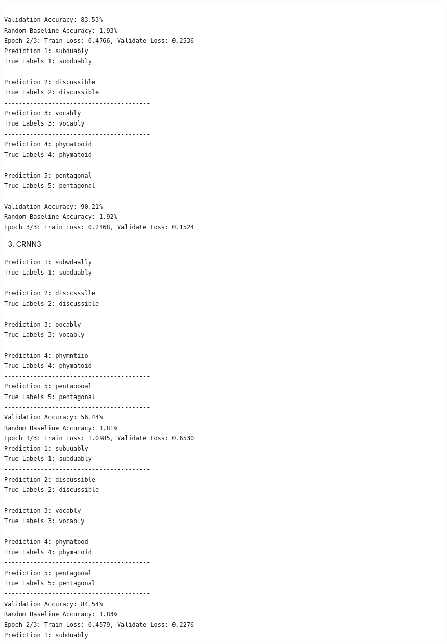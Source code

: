 ```
----------------------------------------
Validation Accuracy: 83.53%
Random Baseline Accuracy: 1.93%
Epoch 2/3: Train Loss: 0.4766, Validate Loss: 0.2536
Prediction 1: subduably
True Labels 1: subduably
----------------------------------------
Prediction 2: discussible
True Labels 2: discussible
----------------------------------------
Prediction 3: vocably
True Labels 3: vocably
----------------------------------------
Prediction 4: phymatooid
True Labels 4: phymatoid
----------------------------------------
Prediction 5: pentagonal
True Labels 5: pentagonal
----------------------------------------
Validation Accuracy: 90.21%
Random Baseline Accuracy: 1.92%
Epoch 3/3: Train Loss: 0.2468, Validate Loss: 0.1524
```

3. CRNN3

```
Prediction 1: subwdaally
True Labels 1: subduably
----------------------------------------
Prediction 2: disccssslle
True Labels 2: discussible
----------------------------------------
Prediction 3: oocably
True Labels 3: vocably
----------------------------------------
Prediction 4: phymntiio
True Labels 4: phymatoid
----------------------------------------
Prediction 5: pentaoooal
True Labels 5: pentagonal
----------------------------------------
Validation Accuracy: 56.44%
Random Baseline Accuracy: 1.81%
Epoch 1/3: Train Loss: 1.0985, Validate Loss: 0.6530
Prediction 1: subuuably
True Labels 1: subduably
----------------------------------------
Prediction 2: discussible
True Labels 2: discussible
----------------------------------------
Prediction 3: vocably
True Labels 3: vocably
----------------------------------------
Prediction 4: phymatood
True Labels 4: phymatoid
----------------------------------------
Prediction 5: pentagonal
True Labels 5: pentagonal
----------------------------------------
Validation Accuracy: 84.54%
Random Baseline Accuracy: 1.83%
Epoch 2/3: Train Loss: 0.4579, Validate Loss: 0.2276
Prediction 1: subduably
```